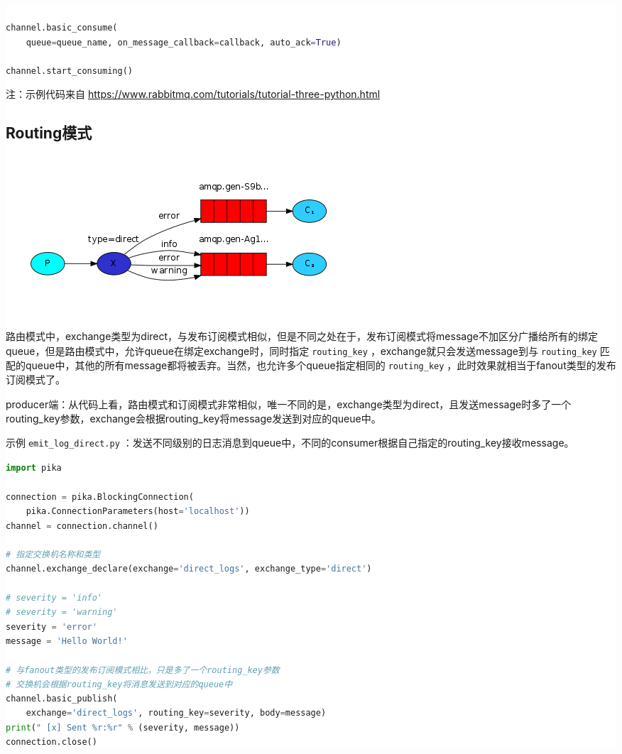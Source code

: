```python

channel.basic_consume(
    queue=queue_name, on_message_callback=callback, auto_ack=True)

channel.start_consuming()
```

注：示例代码来自 https://www.rabbitmq.com/tutorials/tutorial-three-python.html



## Routing模式

![img](Pika-RabbitMQ基础使用.assets/997700-20210706005426302-84535795.png)

路由模式中，exchange类型为direct，与发布订阅模式相似，但是不同之处在于，发布订阅模式将message不加区分广播给所有的绑定queue，但是路由模式中，允许queue在绑定exchange时，同时指定 `routing_key` ，exchange就只会发送message到与 `routing_key` 匹配的queue中，其他的所有message都将被丢弃。当然，也允许多个queue指定相同的 `routing_key` ，此时效果就相当于fanout类型的发布订阅模式了。

producer端：从代码上看，路由模式和订阅模式非常相似，唯一不同的是，exchange类型为direct，且发送message时多了一个routing_key参数，exchange会根据routing_key将message发送到对应的queue中。

示例 `emit_log_direct.py` ：发送不同级别的日志消息到queue中，不同的consumer根据自己指定的routing_key接收message。

```python
import pika

connection = pika.BlockingConnection(
    pika.ConnectionParameters(host='localhost'))
channel = connection.channel()

# 指定交换机名称和类型
channel.exchange_declare(exchange='direct_logs', exchange_type='direct')

# severity = 'info'
# severity = 'warning'
severity = 'error'
message = 'Hello World!'

# 与fanout类型的发布订阅模式相比，只是多了一个routing_key参数
# 交换机会根据routing_key将消息发送到对应的queue中
channel.basic_publish(
    exchange='direct_logs', routing_key=severity, body=message)
print(" [x] Sent %r:%r" % (severity, message))
connection.close()
```
